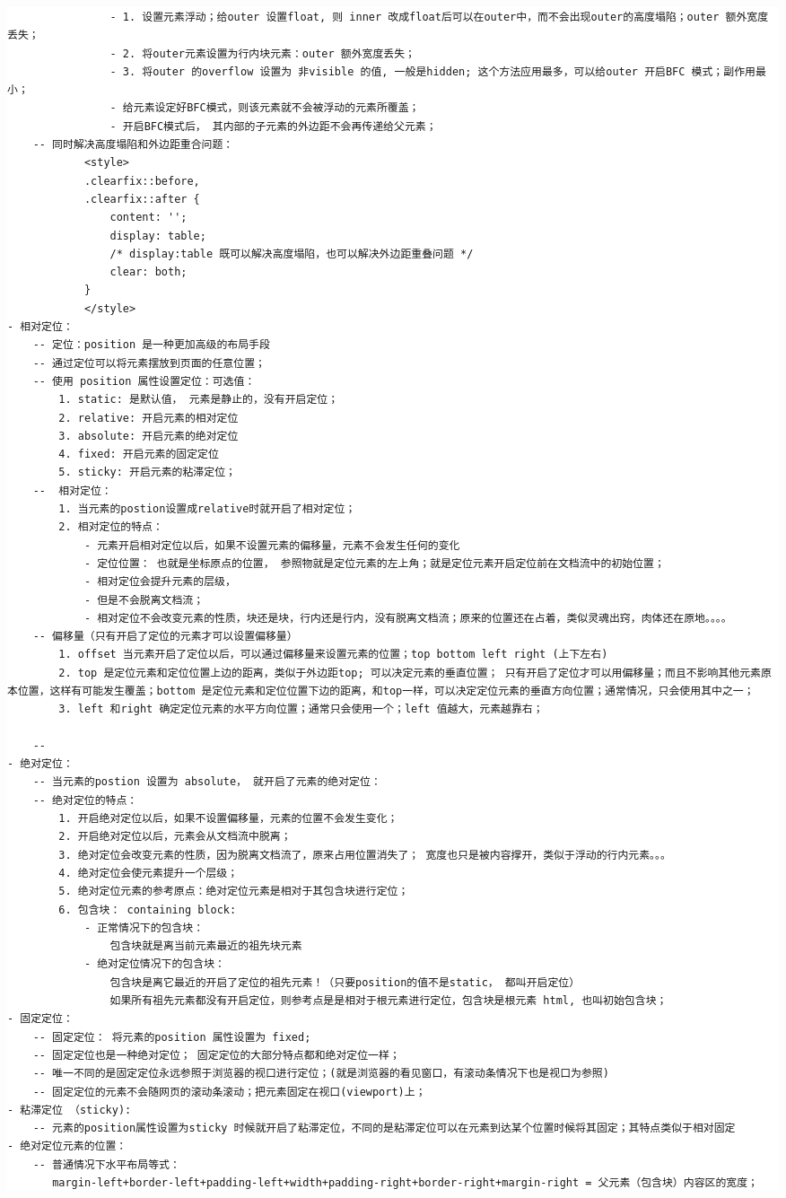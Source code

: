                     - 1. 设置元素浮动；给outer 设置float, 则 inner 改成float后可以在outer中，而不会出现outer的高度塌陷；outer 额外宽度丢失；
                    - 2. 将outer元素设置为行内块元素：outer 额外宽度丢失； 
                    - 3. 将outer 的overflow 设置为 非visible 的值, 一般是hidden; 这个方法应用最多，可以给outer 开启BFC 模式；副作用最小；
                    - 给元素设定好BFC模式，则该元素就不会被浮动的元素所覆盖；
                    - 开启BFC模式后， 其内部的子元素的外边距不会再传递给父元素；
        -- 同时解决高度塌陷和外边距重合问题： 
                <style>
                .clearfix::before,
                .clearfix::after {
                    content: '';
                    display: table;
                    /* display:table 既可以解决高度塌陷，也可以解决外边距重叠问题 */
                    clear: both;
                }
                </style>
    - 相对定位： 
        -- 定位：position 是一种更加高级的布局手段
        -- 通过定位可以将元素摆放到页面的任意位置；
        -- 使用 position 属性设置定位：可选值： 
            1. static: 是默认值， 元素是静止的，没有开启定位；
            2. relative: 开启元素的相对定位
            3. absolute: 开启元素的绝对定位
            4. fixed: 开启元素的固定定位
            5. sticky: 开启元素的粘滞定位；
        --  相对定位： 
            1. 当元素的postion设置成relative时就开启了相对定位；
            2. 相对定位的特点： 
                - 元素开启相对定位以后，如果不设置元素的偏移量，元素不会发生任何的变化
                - 定位位置： 也就是坐标原点的位置， 参照物就是定位元素的左上角；就是定位元素开启定位前在文档流中的初始位置；
                - 相对定位会提升元素的层级，
                - 但是不会脱离文档流；
                - 相对定位不会改变元素的性质，块还是块，行内还是行内，没有脱离文档流；原来的位置还在占着，类似灵魂出窍，肉体还在原地。。。。
        -- 偏移量（只有开启了定位的元素才可以设置偏移量）
            1. offset 当元素开启了定位以后，可以通过偏移量来设置元素的位置；top bottom left right (上下左右)
            2. top 是定位元素和定位位置上边的距离，类似于外边距top; 可以决定元素的垂直位置； 只有开启了定位才可以用偏移量；而且不影响其他元素原本位置，这样有可能发生覆盖；bottom 是定位元素和定位位置下边的距离，和top一样，可以决定定位元素的垂直方向位置；通常情况，只会使用其中之一；
            3. left 和right 确定定位元素的水平方向位置；通常只会使用一个；left 值越大，元素越靠右；
          
        -- 
    - 绝对定位：
        -- 当元素的postion 设置为 absolute， 就开启了元素的绝对定位：
        -- 绝对定位的特点： 
            1. 开启绝对定位以后，如果不设置偏移量，元素的位置不会发生变化；
            2. 开启绝对定位以后，元素会从文档流中脱离； 
            3. 绝对定位会改变元素的性质，因为脱离文档流了，原来占用位置消失了； 宽度也只是被内容撑开，类似于浮动的行内元素。。。
            4. 绝对定位会使元素提升一个层级；
            5. 绝对定位元素的参考原点：绝对定位元素是相对于其包含块进行定位；
            6. 包含块： containing block:
                - 正常情况下的包含块：
                    包含块就是离当前元素最近的祖先块元素
                - 绝对定位情况下的包含块：
                    包含块是离它最近的开启了定位的祖先元素！（只要position的值不是static， 都叫开启定位）
                    如果所有祖先元素都没有开启定位，则参考点是是相对于根元素进行定位，包含块是根元素 html, 也叫初始包含块；
    - 固定定位：    
        -- 固定定位： 将元素的position 属性设置为 fixed; 
        -- 固定定位也是一种绝对定位； 固定定位的大部分特点都和绝对定位一样；
        -- 唯一不同的是固定定位永远参照于浏览器的视口进行定位；(就是浏览器的看见窗口，有滚动条情况下也是视口为参照)
        -- 固定定位的元素不会随网页的滚动条滚动；把元素固定在视口(viewport)上；
    - 粘滞定位 （sticky):
        -- 元素的position属性设置为sticky 时候就开启了粘滞定位，不同的是粘滞定位可以在元素到达某个位置时候将其固定；其特点类似于相对固定
    - 绝对定位元素的位置：
        -- 普通情况下水平布局等式：
           margin-left+border-left+padding-left+width+padding-right+border-right+margin-right = 父元素（包含块）内容区的宽度；